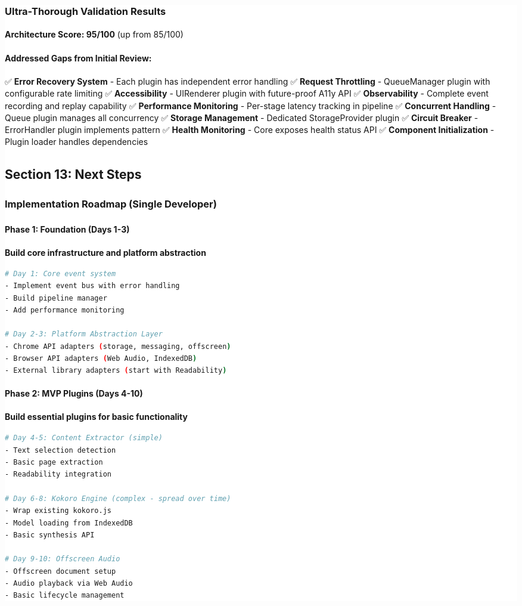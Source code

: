 ### Ultra-Thorough Validation Results

**Architecture Score: 95/100** (up from 85/100)

#### Addressed Gaps from Initial Review:

✅ **Error Recovery System** - Each plugin has independent error handling
✅ **Request Throttling** - QueueManager plugin with configurable rate limiting
✅ **Accessibility** - UIRenderer plugin with future-proof A11y API
✅ **Observability** - Complete event recording and replay capability
✅ **Performance Monitoring** - Per-stage latency tracking in pipeline
✅ **Concurrent Handling** - Queue plugin manages all concurrency
✅ **Storage Management** - Dedicated StorageProvider plugin
✅ **Circuit Breaker** - ErrorHandler plugin implements pattern
✅ **Health Monitoring** - Core exposes health status API
✅ **Component Initialization** - Plugin loader handles dependencies

## Section 13: Next Steps

### Implementation Roadmap (Single Developer)

#### Phase 1: Foundation (Days 1-3)
**Build core infrastructure and platform abstraction**
```bash
# Day 1: Core event system
- Implement event bus with error handling
- Build pipeline manager
- Add performance monitoring

# Day 2-3: Platform Abstraction Layer
- Chrome API adapters (storage, messaging, offscreen)
- Browser API adapters (Web Audio, IndexedDB)
- External library adapters (start with Readability)
```

#### Phase 2: MVP Plugins (Days 4-10)
**Build essential plugins for basic functionality**
```bash
# Day 4-5: Content Extractor (simple)
- Text selection detection
- Basic page extraction
- Readability integration

# Day 6-8: Kokoro Engine (complex - spread over time)
- Wrap existing kokoro.js
- Model loading from IndexedDB
- Basic synthesis API

# Day 9-10: Offscreen Audio
- Offscreen document setup
- Audio playback via Web Audio
- Basic lifecycle management
```
